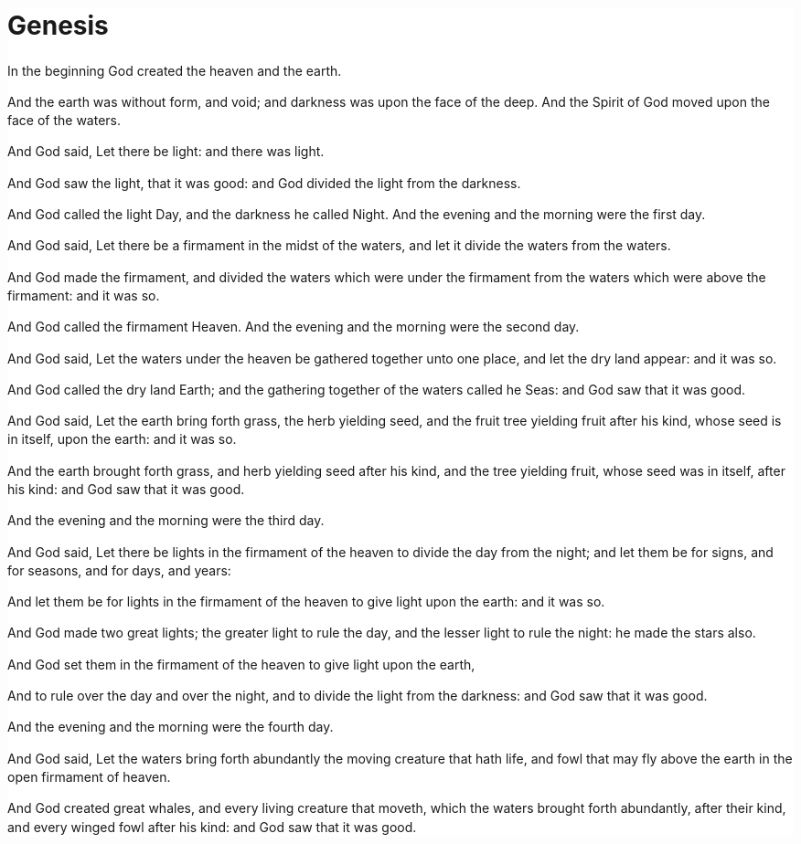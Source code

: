 # Genesis

<p id="gen-1:1">In the beginning God created the heaven and the earth.</p>

<p id="gen-1:2">And the earth was without form, and void; and darkness was upon the face of the deep. And the Spirit of God moved upon the face of the waters.</p>

<p id="gen-1:3">And God said, Let there be light: and there was light.</p>

<p id="gen-1:4">And God saw the light, that it was good: and God divided the light from the darkness.</p>

<p id="gen-1:5">And God called the light Day, and the darkness he called Night. And the evening and the morning were the first day.</p>

<p id="gen-1:6">And God said, Let there be a firmament in the midst of the waters, and let it divide the waters from the waters.</p>

<p id="gen-1:7">And God made the firmament, and divided the waters which were under the firmament from the waters which were above the firmament: and it was so.</p>

<p id="gen-1:8">And God called the firmament Heaven. And the evening and the morning were the second day.</p>

<p id="gen-1:9">And God said, Let the waters under the heaven be gathered together unto one place, and let the dry land appear: and it was so.</p>

<p id="gen-1:10">And God called the dry land Earth; and the gathering together of the waters called he Seas: and God saw that it was good.</p>

<p id="gen-1:11">And God said, Let the earth bring forth grass, the herb yielding seed, and the fruit tree yielding fruit after his kind, whose seed is in itself, upon the earth: and it was so.</p>

<p id="gen-1:12">And the earth brought forth grass, and herb yielding seed after his kind, and the tree yielding fruit, whose seed was in itself, after his kind: and God saw that it was good.</p>

<p id="gen-1:13">And the evening and the morning were the third day.</p>

<p id="gen-1:14">And God said, Let there be lights in the firmament of the heaven to divide the day from the night; and let them be for signs, and for seasons, and for days, and years:</p>

<p id="gen-1:15">And let them be for lights in the firmament of the heaven to give light upon the earth: and it was so.</p>

<p id="gen-1:16">And God made two great lights; the greater light to rule the day, and the lesser light to rule the night: he made the stars also.</p>

<p id="gen-1:17">And God set them in the firmament of the heaven to give light upon the earth,</p>

<p id="gen-1:18">And to rule over the day and over the night, and to divide the light from the darkness: and God saw that it was good.</p>

<p id="gen-1:19">And the evening and the morning were the fourth day.</p>

<p id="gen-1:20">And God said, Let the waters bring forth abundantly the moving creature that hath life, and fowl that may fly above the earth in the open firmament of heaven.</p>

<p id="gen-1:21">And God created great whales, and every living creature that moveth, which the waters brought forth abundantly, after their kind, and every winged fowl after his kind: and God saw that it was good.</p>
